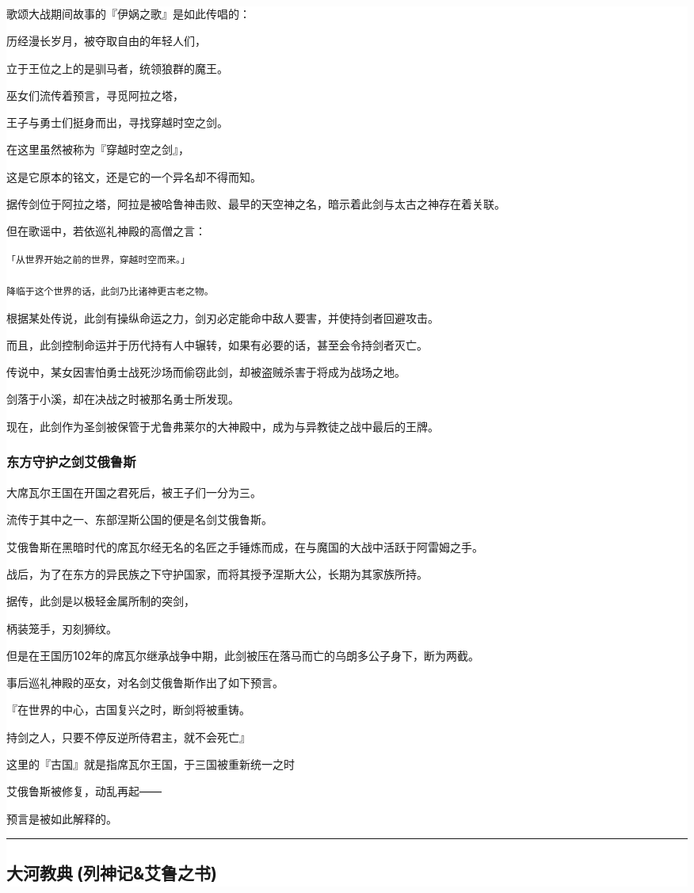 歌颂大战期间故事的『伊娲之歌』是如此传唱的：

历经漫长岁月，被夺取自由的年轻人们，

立于王位之上的是驯马者，统领狼群的魔王。

巫女们流传着预言，寻觅阿拉之塔，

王子与勇士们挺身而出，寻找穿越时空之剑。

在这里虽然被称为『穿越时空之剑』，

这是它原本的铭文，还是它的一个异名却不得而知。

据传剑位于阿拉之塔，阿拉是被哈鲁神击败、最早的天空神之名，暗示着此剑与太古之神存在着关联。

但在歌谣中，若依巡礼神殿的高僧之言：

    「从世界开始之前的世界，穿越时空而来。」

    降临于这个世界的话，此剑乃比诸神更古老之物。

根据某处传说，此剑有操纵命运之力，剑刃必定能命中敌人要害，并使持剑者回避攻击。

而且，此剑控制命运并于历代持有人中辗转，如果有必要的话，甚至会令持剑者灭亡。

传说中，某女因害怕勇士战死沙场而偷窃此剑，却被盗贼杀害于将成为战场之地。

剑落于小溪，却在决战之时被那名勇士所发现。

现在，此剑作为圣剑被保管于尤鲁弗莱尔的大神殿中，成为与异教徒之战中最后的王牌。



### 东方守护之剑艾俄鲁斯

大席瓦尔王国在开国之君死后，被王子们一分为三。

流传于其中之一、东部涅斯公国的便是名剑艾俄鲁斯。

艾俄鲁斯在黑暗时代的席瓦尔经无名的名匠之手锤炼而成，在与魔国的大战中活跃于阿雷姆之手。

战后，为了在东方的异民族之下守护国家，而将其授予涅斯大公，长期为其家族所持。

据传，此剑是以极轻金属所制的突剑，

柄装笼手，刃刻狮纹。

但是在王国历102年的席瓦尔继承战争中期，此剑被压在落马而亡的乌朗多公子身下，断为两截。

事后巡礼神殿的巫女，对名剑艾俄鲁斯作出了如下预言。

『在世界的中心，古国复兴之时，断剑将被重铸。

持剑之人，只要不停反逆所侍君主，就不会死亡』

这里的『古国』就是指席瓦尔王国，于三国被重新统一之时

艾俄鲁斯被修复，动乱再起――

预言是被如此解释的。

---

## 大河教典 (列神记&艾鲁之书)
